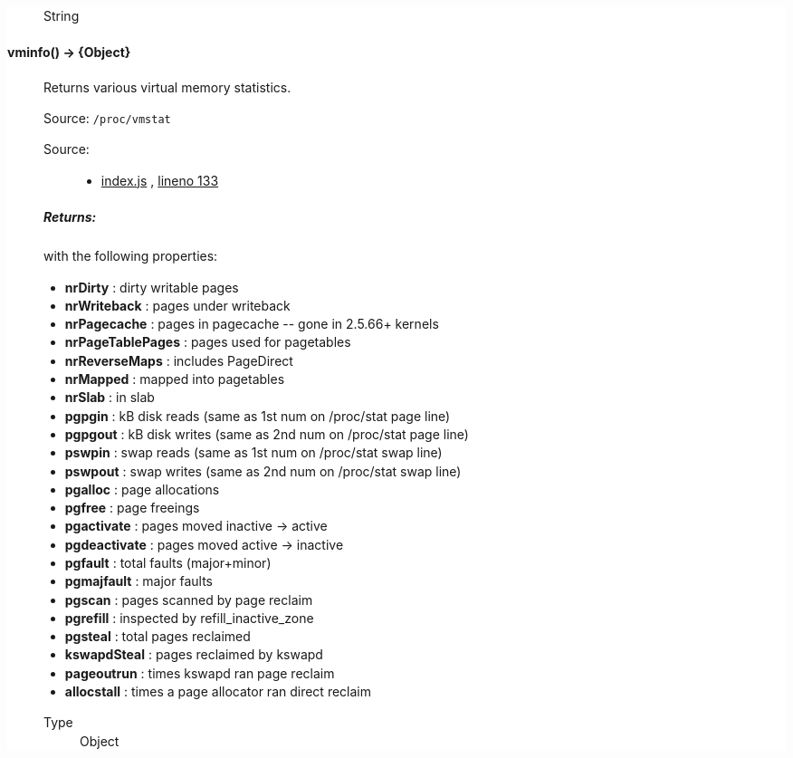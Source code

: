 </dt>
<dd>
<span class="param-type">String</span>
</dd>
</dl>
</dd>
<dt>
<h4 class="name" id="vminfo"><span class="type-signature"></span>vminfo<span class="signature">()</span><span class="type-signature"> &rarr; {Object}</span></h4>
</dt>
<dd>
<div class="description">
<p>Returns various virtual memory statistics.</p>
<p>Source: <code>/proc/vmstat</code></p>
</div>
<dl class="details">
<dt class="tag-source">Source:</dt>
<dd class="tag-source"><ul class="dummy">
<li>
<a href="https://github.com/thlorenz/procps/blob/master/index.js">index.js</a>
<span>, </span>
<a href="https://github.com/thlorenz/procps/blob/master/index.js#L133">lineno 133</a>
</li>
</ul></dd>
</dl>
<h5>Returns:</h5>
<div class="param-desc">
<p>with the following properties:</p>
<ul>
<li><strong>nrDirty</strong>          : dirty writable pages</li>
<li><strong>nrWriteback</strong>      : pages under writeback</li>
<li><strong>nrPagecache</strong>      : pages in pagecache -- gone in 2.5.66+ kernels</li>
<li><strong>nrPageTablePages</strong> : pages used for pagetables</li>
<li><strong>nrReverseMaps</strong>    : includes PageDirect</li>
<li><strong>nrMapped</strong>         : mapped into pagetables</li>
<li><strong>nrSlab</strong>           : in slab</li>
<li><strong>pgpgin</strong>           : kB disk reads  (same as 1st num on /proc/stat page line)</li>
<li><strong>pgpgout</strong>          : kB disk writes (same as 2nd num on /proc/stat page line)</li>
<li><strong>pswpin</strong>           : swap reads     (same as 1st num on /proc/stat swap line)</li>
<li><strong>pswpout</strong>          : swap writes    (same as 2nd num on /proc/stat swap line)</li>
<li><strong>pgalloc</strong>          : page allocations</li>
<li><strong>pgfree</strong>           : page freeings</li>
<li><strong>pgactivate</strong>       : pages moved inactive -&gt; active</li>
<li><strong>pgdeactivate</strong>     : pages moved active -&gt; inactive</li>
<li><strong>pgfault</strong>          : total faults (major+minor)</li>
<li><strong>pgmajfault</strong>       : major faults</li>
<li><strong>pgscan</strong>           : pages scanned by page reclaim</li>
<li><strong>pgrefill</strong>         : inspected by refill_inactive_zone</li>
<li><strong>pgsteal</strong>          : total pages reclaimed</li>
<li><strong>kswapdSteal</strong>      : pages reclaimed by kswapd</li>
<li><strong>pageoutrun</strong>       : times kswapd ran page reclaim</li>
<li><strong>allocstall</strong>       : times a page allocator ran direct reclaim</li>
</ul>
</div>
<dl>
<dt>
Type
</dt>
<dd>
<span class="param-type">Object</span>